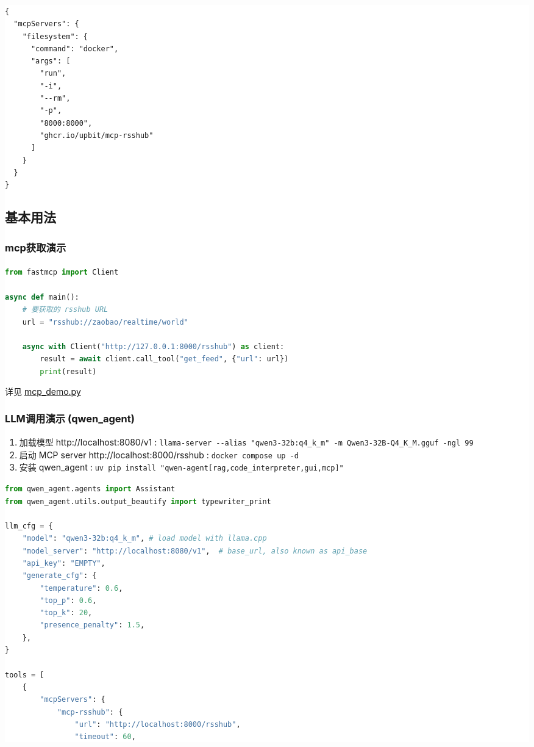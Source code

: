 ```
{
  "mcpServers": {
    "filesystem": {
      "command": "docker",
      "args": [
        "run",
        "-i",
        "--rm",
        "-p",
        "8000:8000",
        "ghcr.io/upbit/mcp-rsshub"
      ]
    }
  }
}
```

## 基本用法

### mcp获取演示

```py
from fastmcp import Client

async def main():
    # 要获取的 rsshub URL
    url = "rsshub://zaobao/realtime/world"

    async with Client("http://127.0.0.1:8000/rsshub") as client:
        result = await client.call_tool("get_feed", {"url": url})
        print(result)
```

详见 [mcp_demo.py](https://github.com/upbit/mcp-rsshub-json/blob/main/mcp_demo.py)

### LLM调用演示 (qwen_agent)

1. 加载模型 http://localhost:8080/v1 : `llama-server --alias "qwen3-32b:q4_k_m" -m Qwen3-32B-Q4_K_M.gguf -ngl 99`
2. 启动 MCP server http://localhost:8000/rsshub : `docker compose up -d`
3. 安装 qwen_agent : `uv pip install "qwen-agent[rag,code_interpreter,gui,mcp]"`

```py
from qwen_agent.agents import Assistant
from qwen_agent.utils.output_beautify import typewriter_print

llm_cfg = {
    "model": "qwen3-32b:q4_k_m", # load model with llama.cpp
    "model_server": "http://localhost:8080/v1",  # base_url, also known as api_base
    "api_key": "EMPTY",
    "generate_cfg": {
        "temperature": 0.6,
        "top_p": 0.6,
        "top_k": 20,
        "presence_penalty": 1.5,
    },
}

tools = [
    {
        "mcpServers": {
            "mcp-rsshub": {
                "url": "http://localhost:8000/rsshub",
                "timeout": 60,
```